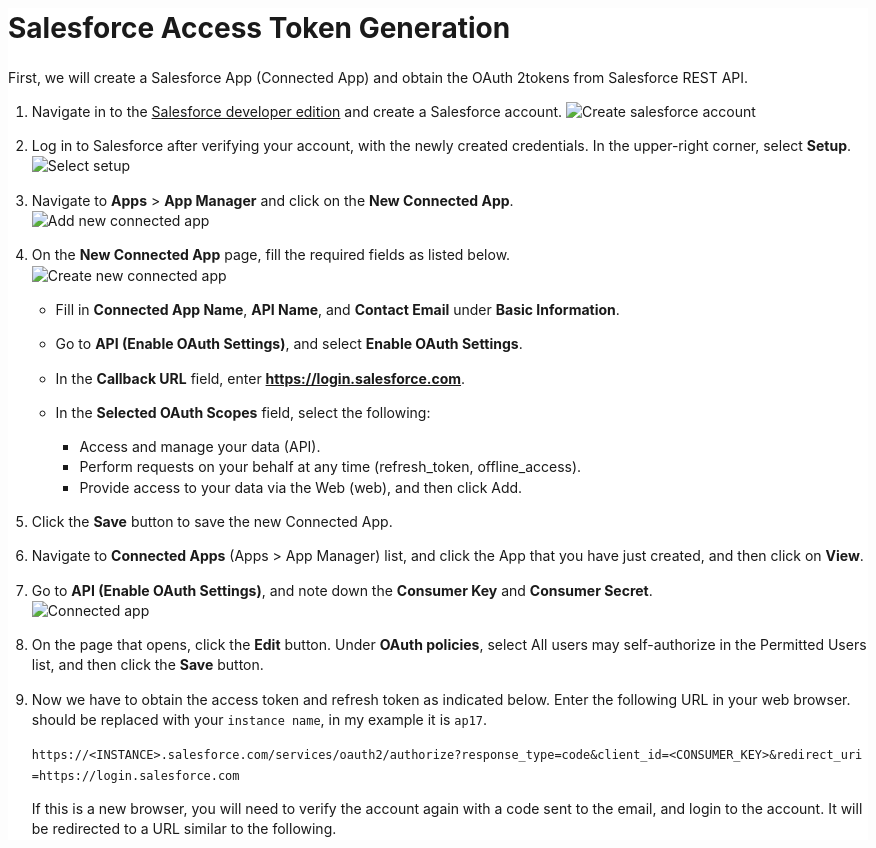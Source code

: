 # Salesforce Access Token Generation

First, we will create a Salesforce App (Connected App) and obtain the OAuth 2tokens from Salesforce REST API.

1. Navigate in to the [Salesforce developer edition](https://developer.salesforce.com/signup) and create a Salesforce account.
   <img src="{{base_path}}/assets/img/integrate/connectors/salesforce-developer-edition-signup.png" title="Create salesforce account" width="800"/> 

2. Log in to Salesforce after verifying your account, with the newly created credentials. In the upper-right corner, select **Setup**.
   <img src="{{base_path}}/assets/img/integrate/connectors/salesforce-account-setup.png" title="Select setup" width="500"/> 

3. Navigate to **Apps** > **App Manager** and click on the **New Connected App**.<br>
   <img src="{{base_path}}/assets/img/integrate/connectors/new-connected-app.png" title="Add new connected app" width="800"/> 

4. On the **New Connected App** page, fill the required fields as listed below.<br>
   <img src="{{base_path}}/assets/img/integrate/connectors/create-connected-app.jpg" title="Create new connected app" width="800"/> 

    * Fill in **Connected App Name**, **API Name**, and **Contact Email** under **Basic Information**.

    * Go to **API (Enable OAuth Settings)**, and select **Enable OAuth Settings**. 

    * In the **Callback URL** field, enter **https://login.salesforce.com**. 

    * In the **Selected OAuth Scopes** field, select the following: 
        * Access and manage your data (API).
        * Perform requests on your behalf at any time (refresh_token, offline_access).
        * Provide access to your data via the Web (web), and then click Add.

5. Click the **Save** button to save the new Connected App.

6. Navigate to **Connected Apps** (Apps > App Manager) list, and click the App that you have just created, and then click on **View**.

7. Go to **API (Enable OAuth Settings)**, and note down the **Consumer Key** and **Consumer Secret**.<br>
   <img src="{{base_path}}/assets/img/integrate/connectors/connected-app.jpg" title="Connected app" width="800"/>
   
8. On the page that opens, click the **Edit** button. Under **OAuth policies**, select All users may self-authorize in the Permitted Users list, and then click the **Save** button.   

9. Now we have to obtain the access token and refresh token as indicated below. Enter the following URL in your web browser. **<INSTANCE>** should be replaced with your `instance name`, in my example it is `ap17`.

    ```
    https://<INSTANCE>.salesforce.com/services/oauth2/authorize?response_type=code&client_id=<CONSUMER_KEY>&redirect_uri=https://login.salesforce.com
    ```

    If this is a new browser, you will need to verify the account again with a code sent to the email, and login to the account. It will be redirected to a URL similar to the following.
